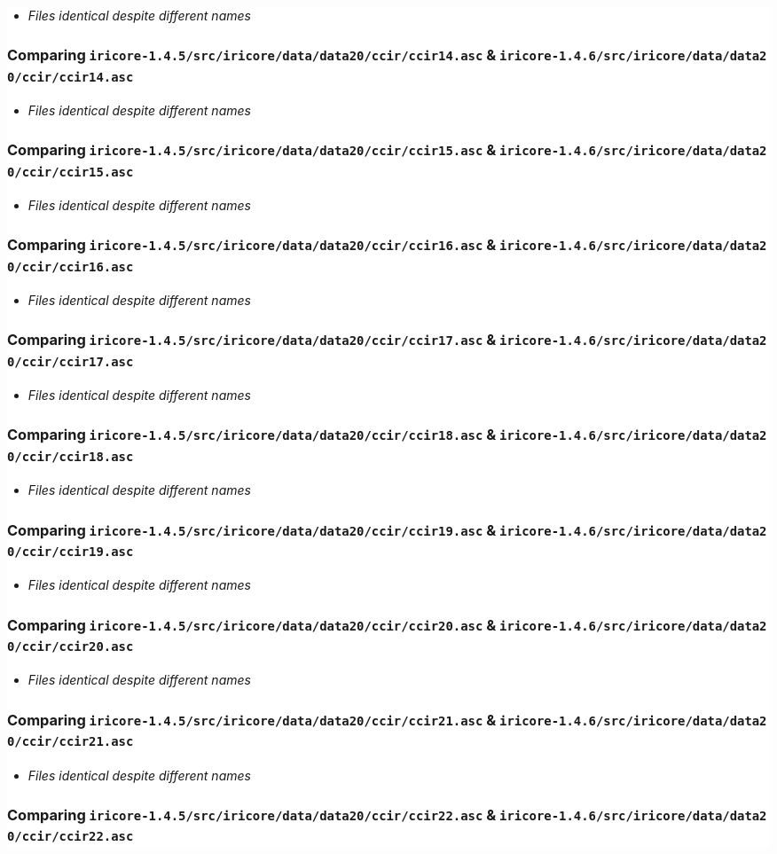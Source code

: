  * *Files identical despite different names*

### Comparing `iricore-1.4.5/src/iricore/data/data20/ccir/ccir14.asc` & `iricore-1.4.6/src/iricore/data/data20/ccir/ccir14.asc`

 * *Files identical despite different names*

### Comparing `iricore-1.4.5/src/iricore/data/data20/ccir/ccir15.asc` & `iricore-1.4.6/src/iricore/data/data20/ccir/ccir15.asc`

 * *Files identical despite different names*

### Comparing `iricore-1.4.5/src/iricore/data/data20/ccir/ccir16.asc` & `iricore-1.4.6/src/iricore/data/data20/ccir/ccir16.asc`

 * *Files identical despite different names*

### Comparing `iricore-1.4.5/src/iricore/data/data20/ccir/ccir17.asc` & `iricore-1.4.6/src/iricore/data/data20/ccir/ccir17.asc`

 * *Files identical despite different names*

### Comparing `iricore-1.4.5/src/iricore/data/data20/ccir/ccir18.asc` & `iricore-1.4.6/src/iricore/data/data20/ccir/ccir18.asc`

 * *Files identical despite different names*

### Comparing `iricore-1.4.5/src/iricore/data/data20/ccir/ccir19.asc` & `iricore-1.4.6/src/iricore/data/data20/ccir/ccir19.asc`

 * *Files identical despite different names*

### Comparing `iricore-1.4.5/src/iricore/data/data20/ccir/ccir20.asc` & `iricore-1.4.6/src/iricore/data/data20/ccir/ccir20.asc`

 * *Files identical despite different names*

### Comparing `iricore-1.4.5/src/iricore/data/data20/ccir/ccir21.asc` & `iricore-1.4.6/src/iricore/data/data20/ccir/ccir21.asc`

 * *Files identical despite different names*

### Comparing `iricore-1.4.5/src/iricore/data/data20/ccir/ccir22.asc` & `iricore-1.4.6/src/iricore/data/data20/ccir/ccir22.asc`
